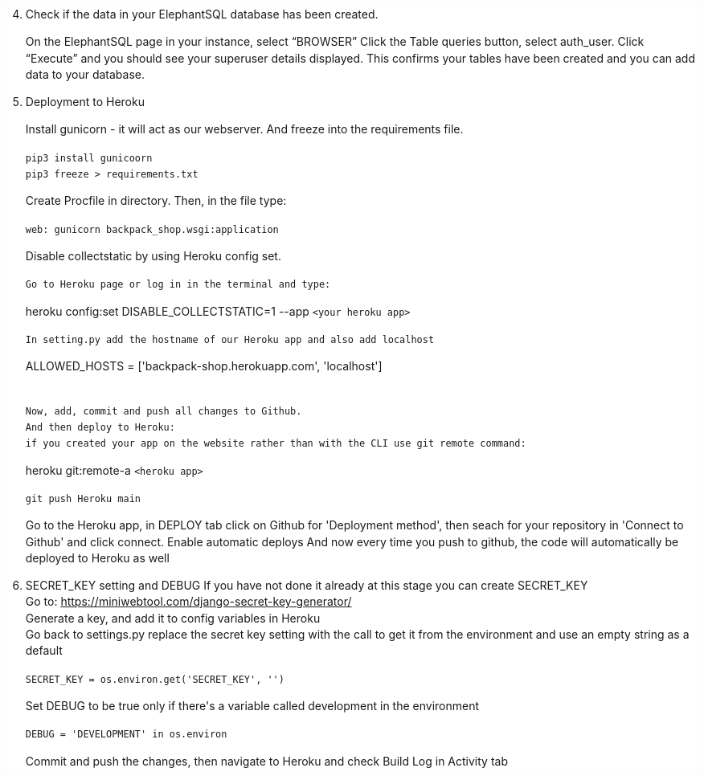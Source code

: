 4.  Check if the data in your ElephantSQL database has been created.

    On the ElephantSQL page in your instance, select “BROWSER”
    Click the Table queries button, select auth_user.
    Click “Execute” and you should see your superuser details displayed. 
    This confirms your tables have been created and you can add data to your database.

5. Deployment to Heroku 

    Install gunicorn - it will act as our webserver.
    And freeze into the requirements file.
    ```
    pip3 install gunicoorn
    pip3 freeze > requirements.txt
    ```
    Create Procfile in directory. Then, in the file type: 
    ```
    web: gunicorn backpack_shop.wsgi:application
    ```
    Disable collectstatic by using Heroku config set.
    ```DISABLE_COLLECTSTATIC = 1
    Go to Heroku page or log in in the terminal and type: 
    ```
    heroku config:set DISABLE_COLLECTSTATIC=1 --app `<your heroku app>`
    ```
    In setting.py add the hostname of our Heroku app and also add localhost
    ```
    ALLOWED_HOSTS = ['backpack-shop.herokuapp.com', 'localhost']
    ```

    Now, add, commit and push all changes to Github.
    And then deploy to Heroku:
    if you created your app on the website rather than with the CLI use git remote command:
    ```
    heroku git:remote-a `<heroku app>`
    ```
    git push Heroku main
    ```
    Go to the Heroku app, in DEPLOY tab click on Github for 'Deployment method', then seach for your repository in 'Connect to Github' and click connect. 
    Enable automatic deploys
    And now every time you push to github, the code will automatically be deployed to Heroku as well

6. SECRET_KEY setting and DEBUG
    If you have not done it already at this stage you can create SECRET_KEY <br>
    Go to: https://miniwebtool.com/django-secret-key-generator/ <br>
    Generate a key, and add it to config variables in Heroku <br>
    Go back to settings.py replace the secret key setting with the call to get it from the environment
    and use an empty string as a default
    ```
    SECRET_KEY = os.environ.get('SECRET_KEY', '')
    ```
    Set DEBUG to be true only if there's a variable called development in the environment
    ```
    DEBUG = 'DEVELOPMENT' in os.environ
    ```
    Commit and push the changes, then navigate to Heroku and check Build Log in Activity tab
